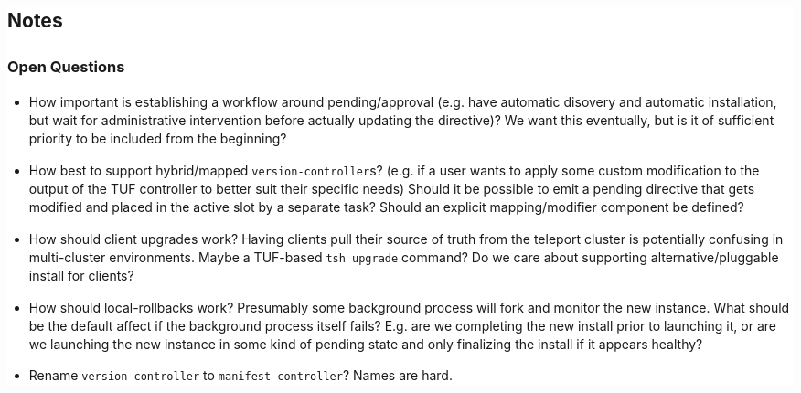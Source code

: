 
## Notes

### Open Questions

- How important is establishing a workflow around pending/approval (e.g. have automatic disovery and
automatic installation, but wait for administrative intervention before actually updating the directive)?
We want this eventually, but is it of sufficient priority to be included from the beginning?

- How best to support hybrid/mapped `version-controller`s? (e.g. if a user wants to apply some custom
modification to the output of the TUF controller to better suit their specific needs) Should it be
possible to emit a pending directive that gets modified and placed in the active slot by a separate
task?  Should an explicit mapping/modifier component be defined?

- How should client upgrades work? Having clients pull their source of truth from the teleport cluster
is potentially confusing in multi-cluster environments.  Maybe a TUF-based `tsh upgrade` command?  Do
we care about supporting alternative/pluggable install for clients?

- How should local-rollbacks work? Presumably some background process will fork and monitor the new
instance. What should be the default affect if the background process itself fails?  E.g. are we
completing the new install prior to launching it, or are we launching the new instance in some kind
of pending state and only finalizing the install if it appears healthy?

- Rename `version-controller` to `manifest-controller`? Names are hard.
